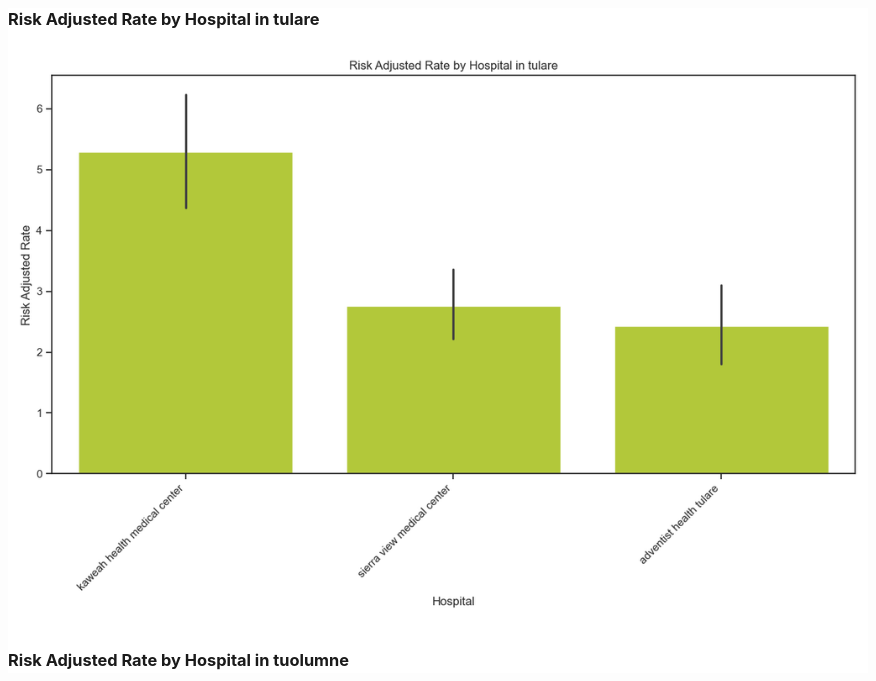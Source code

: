 
### Risk Adjusted Rate by Hospital in tulare
![Risk Adjusted Rate by Hospital in tulare](./plots/counties/tulare_risk_adjusted_rate.png)

### Risk Adjusted Rate by Hospital in tuolumne